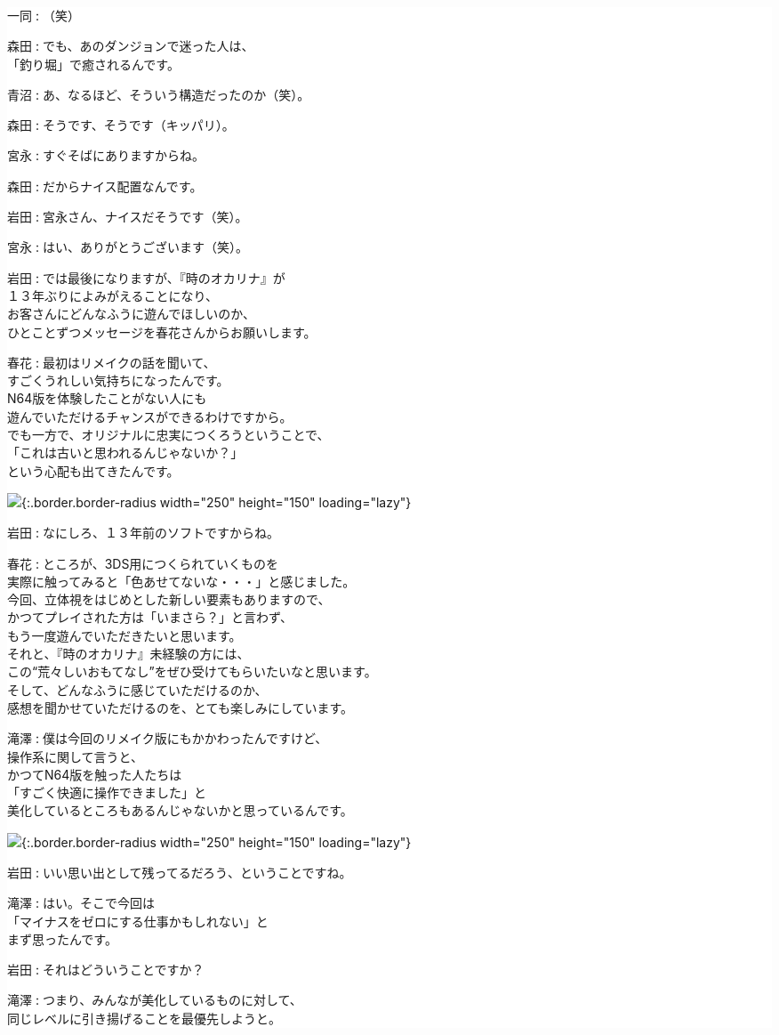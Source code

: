 一同
: （笑）

森田
: でも、あのダンジョンで迷った人は、<br>「釣り堀」で癒されるんです。

青沼
: あ、なるほど、そういう構造だったのか（笑）。

森田
: そうです、そうです（キッパリ）。

宮永
: すぐそばにありますからね。

森田
: だからナイス配置なんです。

岩田
: 宮永さん、ナイスだそうです（笑）。

宮永
: はい、ありがとうございます（笑）。

岩田
: では最後になりますが、『時のオカリナ』が<br>１３年ぶりによみがえることになり、<br>お客さんにどんなふうに遊んでほしいのか、<br>ひとことずつメッセージを春花さんからお願いします。

春花
: 最初はリメイクの話を聞いて、<br>すごくうれしい気持ちになったんです。<br>N64版を体験したことがない人にも<br>遊んでいただけるチャンスができるわけですから。<br>でも一方で、オリジナルに忠実につくろうということで、<br>「これは古いと思われるんじゃないか？」<br>という心配も出てきたんです。

![](/interviews/jp/3ds/aqej/vol1/img/photo19.jpg){:.border.border-radius width="250" height="150"  loading="lazy"}

岩田
: なにしろ、１３年前のソフトですからね。

春花
: ところが、3DS用につくられていくものを<br>実際に触ってみると「色あせてないな・・・」と感じました。<br>今回、立体視をはじめとした新しい要素もありますので、<br>かつてプレイされた方は「いまさら？」と言わず、<br>もう一度遊んでいただきたいと思います。<br>それと、『時のオカリナ』未経験の方には、<br>この“荒々しいおもてなし”をぜひ受けてもらいたいなと思います。<br>そして、どんなふうに感じていただけるのか、<br>感想を聞かせていただけるのを、とても楽しみにしています。

滝澤
: 僕は今回のリメイク版にもかかわったんですけど、<br>操作系に関して言うと、<br>かつてN64版を触った人たちは<br>「すごく快適に操作できました」と<br>美化しているところもあるんじゃないかと思っているんです。

![](/interviews/jp/3ds/aqej/vol1/img/photo20.jpg){:.border.border-radius width="250" height="150"  loading="lazy"}

岩田
: いい思い出として残ってるだろう、ということですね。

滝澤
: はい。そこで今回は<br>「マイナスをゼロにする仕事かもしれない」と<br>まず思ったんです。

岩田
: それはどういうことですか？

滝澤
: つまり、みんなが美化しているものに対して、<br>同じレベルに引き揚げることを最優先しようと。

